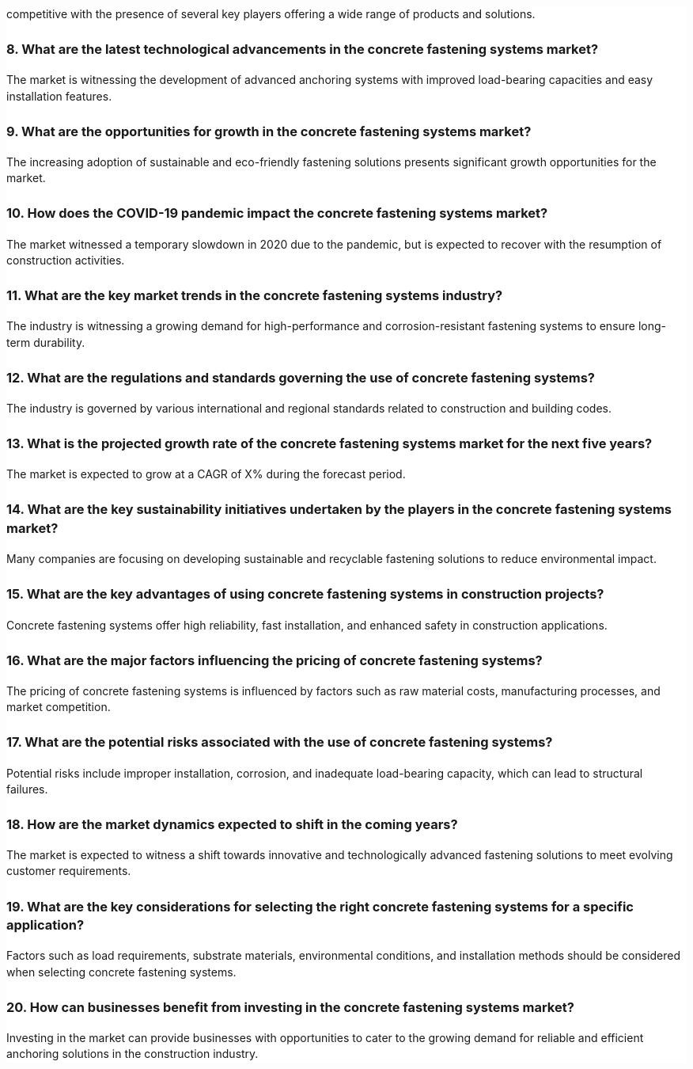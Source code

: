 competitive with the presence of several key players offering a wide range of products and solutions.</p><h3>8. What are the latest technological advancements in the concrete fastening systems market?</h3><p>The market is witnessing the development of advanced anchoring systems with improved load-bearing capacities and easy installation features.</p><h3>9. What are the opportunities for growth in the concrete fastening systems market?</h3><p>The increasing adoption of sustainable and eco-friendly fastening solutions presents significant growth opportunities for the market.</p><h3>10. How does the COVID-19 pandemic impact the concrete fastening systems market?</h3><p>The market witnessed a temporary slowdown in 2020 due to the pandemic, but is expected to recover with the resumption of construction activities.</p><h3>11. What are the key market trends in the concrete fastening systems industry?</h3><p>The industry is witnessing a growing demand for high-performance and corrosion-resistant fastening systems to ensure long-term durability.</p><h3>12. What are the regulations and standards governing the use of concrete fastening systems?</h3><p>The industry is governed by various international and regional standards related to construction and building codes.</p><h3>13. What is the projected growth rate of the concrete fastening systems market for the next five years?</h3><p>The market is expected to grow at a CAGR of X% during the forecast period.</p><h3>14. What are the key sustainability initiatives undertaken by the players in the concrete fastening systems market?</h3><p>Many companies are focusing on developing sustainable and recyclable fastening solutions to reduce environmental impact.</p><h3>15. What are the key advantages of using concrete fastening systems in construction projects?</h3><p>Concrete fastening systems offer high reliability, fast installation, and enhanced safety in construction applications.</p><h3>16. What are the major factors influencing the pricing of concrete fastening systems?</h3><p>The pricing of concrete fastening systems is influenced by factors such as raw material costs, manufacturing processes, and market competition.</p><h3>17. What are the potential risks associated with the use of concrete fastening systems?</h3><p>Potential risks include improper installation, corrosion, and inadequate load-bearing capacity, which can lead to structural failures.</p><h3>18. How are the market dynamics expected to shift in the coming years?</h3><p>The market is expected to witness a shift towards innovative and technologically advanced fastening solutions to meet evolving customer requirements.</p><h3>19. What are the key considerations for selecting the right concrete fastening systems for a specific application?</h3><p>Factors such as load requirements, substrate materials, environmental conditions, and installation methods should be considered when selecting concrete fastening systems.</p><h3>20. How can businesses benefit from investing in the concrete fastening systems market?</h3><p>Investing in the market can provide businesses with opportunities to cater to the growing demand for reliable and efficient anchoring solutions in the construction industry.</p></body></html></strong></p>
